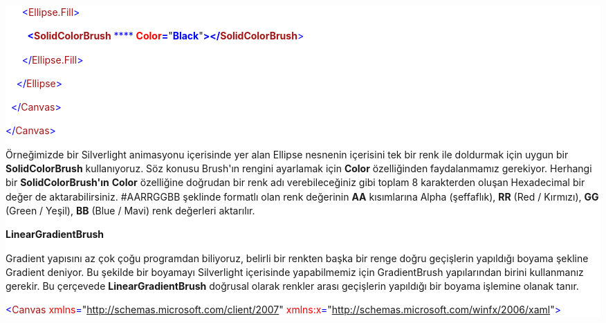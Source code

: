 <span style="color: blue;">      \<</span><span
style="color: #a31515;">Ellipse.Fill</span><span
style="color: blue;">\></span>

<span style="color: blue;">        **\<**</span><span
style="color: #a31515;">**SolidColorBrush**</span><span
style="color: blue;"> **** </span><span
style="color: red;">**Color**</span><span
style="color: blue;">**=**</span>"<span
style="color: blue;">**Black**</span>"<span
style="color: blue;">**\>\</**</span><span
style="color: #a31515;">**SolidColorBrush**</span><span
style="color: blue;">\></span>

<span style="color: blue;">      \</</span><span
style="color: #a31515;">Ellipse.Fill</span><span
style="color: blue;">\></span>

<span style="color: blue;">    \</</span><span
style="color: #a31515;">Ellipse</span><span
style="color: blue;">\></span>

<span style="color: blue;">  \</</span><span
style="color: #a31515;">Canvas</span><span
style="color: blue;">\></span>

<span style="color: blue;">\</</span><span
style="color: #a31515;">Canvas</span><span
style="color: blue;">\></span>

Örneğimizde bir Silverlight animasyonu içerisinde yer alan Ellipse
nesnenin içerisini tek bir renk ile doldurmak için uygun bir
**SolidColorBrush** kullanıyoruz. Söz konusu Brush'ın rengini ayarlamak
için **Color** özelliğinden faydalanmamız gerekiyor. Herhangi bir
**SolidColorBrush'ın** **Color** özelliğine doğrudan bir renk adı
verebileceğiniz gibi toplam 8 karakterden oluşan Hexadecimal bir değer
de aktarabilirsiniz. \#AARRGGBB şeklinde formatlı olan renk değerinin
**AA** kısımlarına Alpha (şeffaflık), **RR** (Red / Kırmızı), **GG**
(Green / Yeşil), **BB** (Blue / Mavi) renk değerleri aktarılır.

**LinearGradientBrush**

Gradient yapısını az çok çoğu programdan biliyoruz, belirli bir renkten
başka bir renge doğru geçişlerin yapıldığı boyama şekline Gradient
deniyor. Bu şekilde bir boyamayı Silverlight içerisinde yapabilmemiz
için GradientBrush yapılarından birini kullanmanız gerekir. Bu çerçevede
**LinearGradientBrush** doğrusal olarak renkler arası geçişlerin
yapıldığı bir boyama işlemine olanak tanır.

<span style="color: blue;">\<</span><span
style="color: #a31515;">Canvas</span><span style="color: blue;">
</span><span style="color: red;">xmlns</span><span
style="color: blue;">=</span>"<span
style="color: blue;">http://schemas.microsoft.com/client/2007</span>"<span
style="color: blue;"> </span><span
style="color: red;">xmlns:x</span><span
style="color: blue;">=</span>"<span
style="color: blue;">http://schemas.microsoft.com/winfx/2006/xaml</span>"<span
style="color: blue;">\></span>
